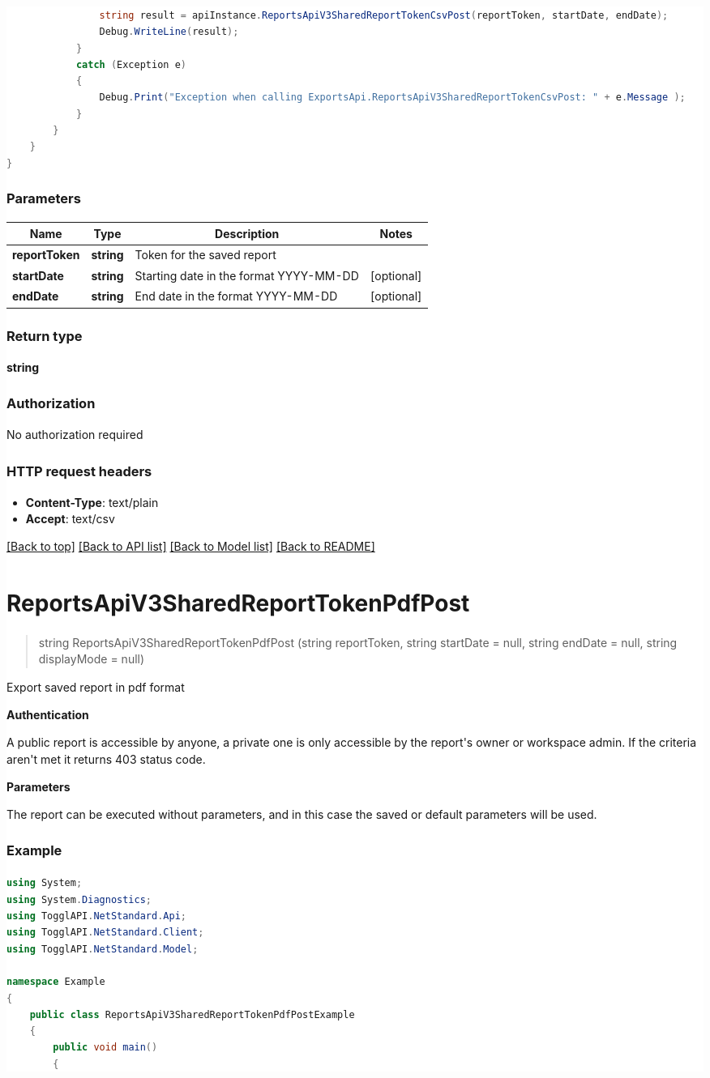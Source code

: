 ```csharp
                string result = apiInstance.ReportsApiV3SharedReportTokenCsvPost(reportToken, startDate, endDate);
                Debug.WriteLine(result);
            }
            catch (Exception e)
            {
                Debug.Print("Exception when calling ExportsApi.ReportsApiV3SharedReportTokenCsvPost: " + e.Message );
            }
        }
    }
}
```

### Parameters

Name | Type | Description  | Notes
------------- | ------------- | ------------- | -------------
 **reportToken** | **string**| Token for the saved report | 
 **startDate** | **string**| Starting date in the format YYYY-MM-DD | [optional] 
 **endDate** | **string**| End date in the format YYYY-MM-DD | [optional] 

### Return type

**string**

### Authorization

No authorization required

### HTTP request headers

 - **Content-Type**: text/plain
 - **Accept**: text/csv

[[Back to top]](#) [[Back to API list]](../README.md#documentation-for-api-endpoints) [[Back to Model list]](../README.md#documentation-for-models) [[Back to README]](../README.md)

<a name="reportsapiv3sharedreporttokenpdfpost"></a>
# **ReportsApiV3SharedReportTokenPdfPost**
> string ReportsApiV3SharedReportTokenPdfPost (string reportToken, string startDate = null, string endDate = null, string displayMode = null)

Export saved report in pdf format

<p><b>Authentication</b></p><p>A public report is accessible by anyone, a private one is only accessible by the report's owner or workspace admin. If the criteria aren't met it returns 403 status code.</p> <p><b>Parameters</b></p><p>The report can be executed without parameters, and in this case the saved or default parameters will be used.</p>

### Example
```csharp
using System;
using System.Diagnostics;
using TogglAPI.NetStandard.Api;
using TogglAPI.NetStandard.Client;
using TogglAPI.NetStandard.Model;

namespace Example
{
    public class ReportsApiV3SharedReportTokenPdfPostExample
    {
        public void main()
        {
```